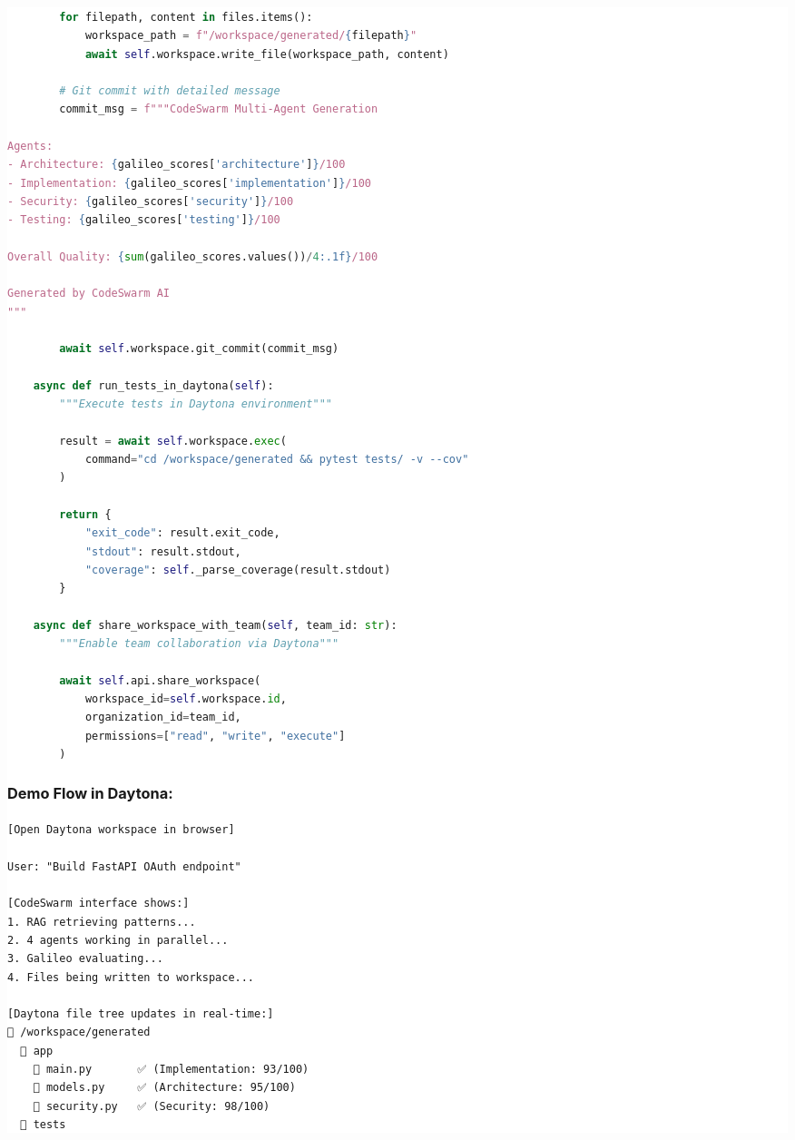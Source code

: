```python
        for filepath, content in files.items():
            workspace_path = f"/workspace/generated/{filepath}"
            await self.workspace.write_file(workspace_path, content)

        # Git commit with detailed message
        commit_msg = f"""CodeSwarm Multi-Agent Generation

Agents:
- Architecture: {galileo_scores['architecture']}/100
- Implementation: {galileo_scores['implementation']}/100
- Security: {galileo_scores['security']}/100
- Testing: {galileo_scores['testing']}/100

Overall Quality: {sum(galileo_scores.values())/4:.1f}/100

Generated by CodeSwarm AI
"""

        await self.workspace.git_commit(commit_msg)

    async def run_tests_in_daytona(self):
        """Execute tests in Daytona environment"""

        result = await self.workspace.exec(
            command="cd /workspace/generated && pytest tests/ -v --cov"
        )

        return {
            "exit_code": result.exit_code,
            "stdout": result.stdout,
            "coverage": self._parse_coverage(result.stdout)
        }

    async def share_workspace_with_team(self, team_id: str):
        """Enable team collaboration via Daytona"""

        await self.api.share_workspace(
            workspace_id=self.workspace.id,
            organization_id=team_id,
            permissions=["read", "write", "execute"]
        )
```

### Demo Flow in Daytona:

```
[Open Daytona workspace in browser]

User: "Build FastAPI OAuth endpoint"

[CodeSwarm interface shows:]
1. RAG retrieving patterns...
2. 4 agents working in parallel...
3. Galileo evaluating...
4. Files being written to workspace...

[Daytona file tree updates in real-time:]
📁 /workspace/generated
  📁 app
    📄 main.py       ✅ (Implementation: 93/100)
    📄 models.py     ✅ (Architecture: 95/100)
    📄 security.py   ✅ (Security: 98/100)
  📁 tests
```
